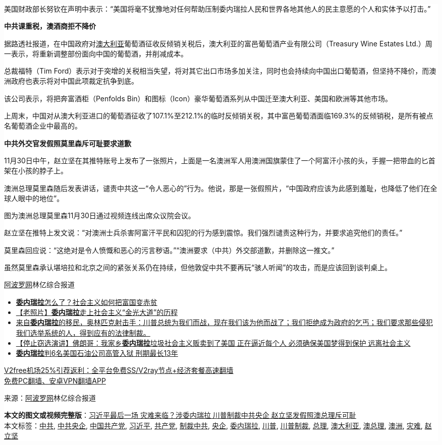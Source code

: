 <p>美国财政部长努钦在声明中表示：“美国将毫不犹豫地对任何帮助压制委内瑞拉人民和世界各地其他人的民主意愿的个人和实体予以打击。”</p> <p><strong>中共课重税，澳酒商拒不降价</strong></p> <p>据路透社报道，在中国政府对<a href="https://www.bannedbook.org/bnews/tag/%e6%be%b3%e5%a4%a7%e5%88%a9%e4%ba%9a/" class="st_tag internal_tag" rel="tag" title="标签 澳大利亚 下的日志">澳大利亚</a>葡萄酒征收反倾销关税后，澳大利亚的富邑葡萄酒产业有限公司（Treasury Wine Estates Ltd.）周一表示，将重新调整部份面向中国的葡萄酒，并削减成本。</p> <p>总裁福特（Tim Ford）表示对于突增的关税相当失望，将对其它出口市场多加关注，同时也会持续向中国出口葡萄酒，但坚持不降价，而澳洲政府也表示将对中国此项裁定抗争到底。</p> <p>该公司表示，将把奔富酒柜（Penfolds Bin）和图标（Icon）豪华葡萄酒系列从中国迁至澳大利亚、美国和欧洲等其他市场。</p> <p>上周末，中国对从澳大利亚进口的葡萄酒征收了107.1%至212.1%的临时反倾销关税，其中富邑葡萄酒面临169.3%的反倾销税，是所有被点名葡萄酒企业中最高的。</p> <p><strong>中共外交官发假照莫里森斥可耻要求道歉</strong></p> <p>11月30日中午，赵立坚在其推特账号上发布了一张照片，上面是一名澳洲军人用澳洲国旗蒙住了一个阿富汗小孩的头，手握一把带血的匕首架在小孩的脖子上。</p> <p>澳洲总理莫里森随后发表讲话，谴责中共这一“令人恶心的”行为。他说，那是一张假照片，“中国政府应该为此感到羞耻，也降低了他们在全球人眼中的地位”。</p> <p>图为澳洲总理莫里森11月30日通过视频连线出席众议院会议。</p> <p>赵立坚在推特上发文说：“对澳洲士兵杀害阿富汗平民和囚犯的行为感到震惊。我们强烈谴责这种行为，并要求追究他们的责任。”</p> <p>莫里森回应说：“这绝对是令人愤慨和恶心的污言秽语。”“澳洲要求（中共）外交部道歉，并删除这一推文。”</p> <p>虽然莫里森承认堪培拉和北京之间的紧张关系仍在持续，但他敦促中共不要再玩“骇人听闻”的攻击，而是应该回到谈判桌上。</p> <p><span class='wp_keywordlink_affiliate'><a href="https://www.aboluowang.com/" title="阿波罗网" target="_blank">阿波罗网</a></span>林亿综合报道</p>  <p></p> <p></p> <ul class='op-related-articles' title='相关阅读'> <li><a href='https://www.bannedbook.org/bnews/taiwannews/20201201/1439920.html' target='_blank'><b>委内瑞拉</b>怎么了？社会主义如何把富国变赤贫</a></li> <li><a href='https://www.bannedbook.org/bnews/lifebaike/20201130/1439484.html' target='_blank'>【老照片】<b>委内瑞拉</b>走上社会主义“金光大道”的历程</a></li> <li><a href='https://www.bannedbook.org/bnews/bannedvideo/20201128/1438457.html' target='_blank'>来自<b>委内瑞拉</b>的移民，奥林匹克射击手：川普总统为我们而战，现在我们该为他而战了；我们拒绝成为政府的乞丐；我们要求那些侵犯我们选举系统的人，得到应有的法律制裁。</a></li> <li><a href='https://www.bannedbook.org/bnews/bannedvideo/20201128/1438410.html' target='_blank'>【停止窃选演讲】佛朗哥：我家乡<b>委内瑞拉</b>垃圾社会主义贩卖到了美国 正在逼近每个人 必须确保美国梦得到保护 远离社会主义</a></li> <li><a href='https://www.bannedbook.org/bnews/baitai/20201127/1438107.html' target='_blank'><b>委内瑞拉</b>判6名美国石油公司高管入狱 刑期最长13年</a></li> </ul> <p class="texttj"> <a href="https://www.bannedbook.org/forum23/topic22702.html" target="_blank">V2free机场25%引荐返利：全平台免费SS/V2ray节点+经济套餐高速翻墙</a><br/> <a href="https://github.com/bannedbook/fanqiang/wiki/%E7%A6%81%E9%97%BB%E7%BD%91%E5%AE%89%E5%8D%93%E7%BF%BB%E5%A2%99%E6%96%B0%E9%97%BBAPP" target="_blank">免费PC翻墙、安卓VPN翻墙APP</a></p><p> 来源：<a href="https://www.aboluowang.com/2020/1201/1529316.html" target="_blank">阿波罗网</a>林亿综合报道 </p><a name='sharetosocial'></a>       <div><b>本文的图文或视频完整版</b>：<a href='https://www.bannedbook.org/bnews/topimagenews/20201201/1440232.html'>习近平最后一场 灾难来临？涉委内瑞拉 川普制裁中共央企 赵立坚发假照澳总理斥可耻</a></div>  </div> <div class="postfooter"> <div>本文标签：<a href="https://www.bannedbook.org/bnews/tag/%e4%b8%ad%e5%85%b1/" rel="tag">中共</a>, <a href="https://www.bannedbook.org/bnews/tag/%E4%B8%AD%E5%85%B1%E5%A4%AE%E4%BC%81/" rel="tag">中共央企</a>, <a href="https://www.bannedbook.org/bnews/tag/%e4%b8%ad%e5%9b%bd%e5%85%b1%e4%ba%a7%e5%85%9a/" rel="tag">中国共产党</a>, <a href="https://www.bannedbook.org/bnews/tag/%e4%b9%a0%e8%bf%91%e5%b9%b3/" rel="tag">习近平</a>, <a href="https://www.bannedbook.org/bnews/tag/%e5%85%b1%e4%ba%a7%e5%85%9a/" rel="tag">共产党</a>, <a href="https://www.bannedbook.org/bnews/tag/%E5%88%B6%E8%A3%81%E4%B8%AD%E5%85%B1/" rel="tag">制裁中共</a>, <a href="https://www.bannedbook.org/bnews/tag/%e5%a4%ae%e4%bc%81/" rel="tag">央企</a>, <a href="https://www.bannedbook.org/bnews/tag/%e5%a7%94%e5%86%85%e7%91%9e%e6%8b%89/" rel="tag">委内瑞拉</a>, <a href="https://www.bannedbook.org/bnews/tag/%e5%b7%9d%e6%99%ae/" rel="tag">川普</a>, <a href="https://www.bannedbook.org/bnews/tag/%E5%B7%9D%E6%99%AE%E5%88%B6%E8%A3%81/" rel="tag">川普制裁</a>, <a href="https://www.bannedbook.org/bnews/tag/%e6%80%bb%e7%90%86/" rel="tag">总理</a>, <a href="https://www.bannedbook.org/bnews/tag/%e6%be%b3%e5%a4%a7%e5%88%a9%e4%ba%9a/" rel="tag">澳大利亚</a>, <a href="https://www.bannedbook.org/bnews/tag/%e6%be%b3%e6%80%bb%e7%90%86/" rel="tag">澳总理</a>, <a href="https://www.bannedbook.org/bnews/tag/%e6%be%b3%e6%b4%b2/" rel="tag">澳洲</a>, <a href="https://www.bannedbook.org/bnews/tag/%E7%81%BE%E9%9A%BE/" rel="tag">灾难</a>, <a href="https://www.bannedbook.org/bnews/tag/%E8%B5%B5%E7%AB%8B%E5%9D%9A/" rel="tag">赵立坚</a></div>  </div> 